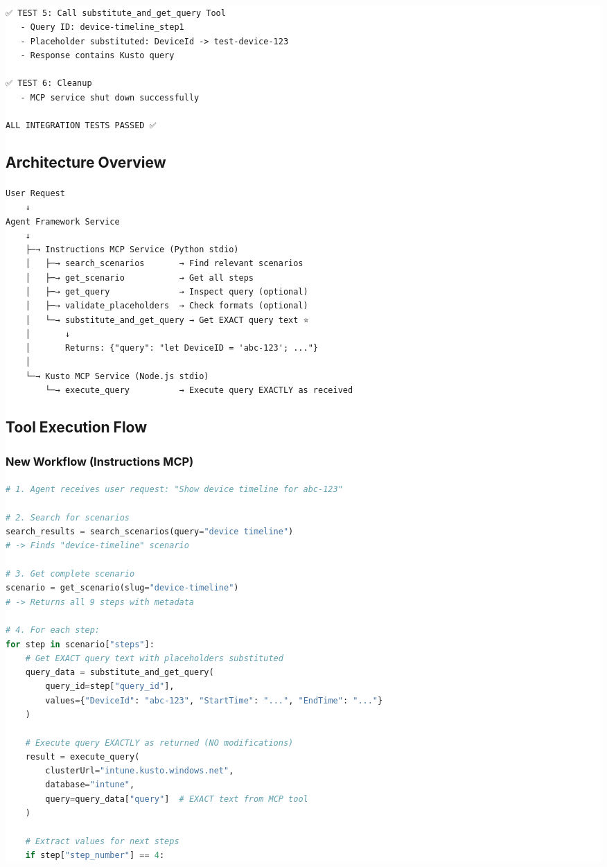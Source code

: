 ```
✅ TEST 5: Call substitute_and_get_query Tool
   - Query ID: device-timeline_step1
   - Placeholder substituted: DeviceId -> test-device-123
   - Response contains Kusto query

✅ TEST 6: Cleanup
   - MCP service shut down successfully

ALL INTEGRATION TESTS PASSED ✅
```

## Architecture Overview

```
User Request
    ↓
Agent Framework Service
    ↓
    ├─→ Instructions MCP Service (Python stdio)
    │   ├─→ search_scenarios       → Find relevant scenarios
    │   ├─→ get_scenario           → Get all steps
    │   ├─→ get_query              → Inspect query (optional)
    │   ├─→ validate_placeholders  → Check formats (optional)
    │   └─→ substitute_and_get_query → Get EXACT query text ⭐
    │       ↓
    │       Returns: {"query": "let DeviceID = 'abc-123'; ..."}
    │
    └─→ Kusto MCP Service (Node.js stdio)
        └─→ execute_query          → Execute query EXACTLY as received
```

## Tool Execution Flow

### New Workflow (Instructions MCP)

```python
# 1. Agent receives user request: "Show device timeline for abc-123"

# 2. Search for scenarios
search_results = search_scenarios(query="device timeline")
# -> Finds "device-timeline" scenario

# 3. Get complete scenario
scenario = get_scenario(slug="device-timeline")
# -> Returns all 9 steps with metadata

# 4. For each step:
for step in scenario["steps"]:
    # Get EXACT query text with placeholders substituted
    query_data = substitute_and_get_query(
        query_id=step["query_id"],
        values={"DeviceId": "abc-123", "StartTime": "...", "EndTime": "..."}
    )
    
    # Execute query EXACTLY as returned (NO modifications)
    result = execute_query(
        clusterUrl="intune.kusto.windows.net",
        database="intune",
        query=query_data["query"]  # EXACT text from MCP tool
    )
    
    # Extract values for next steps
    if step["step_number"] == 4:
```